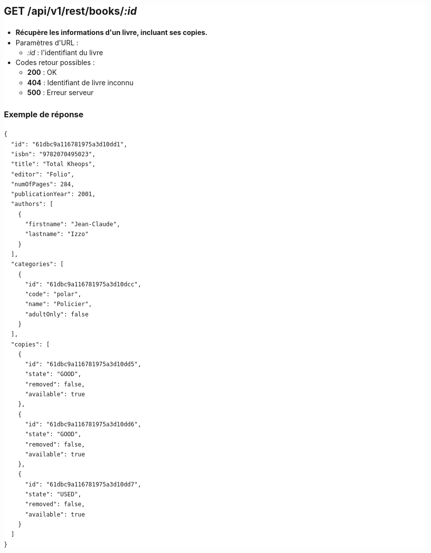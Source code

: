 
## GET /api/v1/rest/books/_:id_

- __Récupère les informations d'un livre, incluant ses copies.__
- Paramètres d'URL :
  - _:id_ : l'identifiant du livre
- Codes retour possibles :
  - __200__ : OK
  - __404__ : Identifiant de livre inconnu
  - __500__ : Erreur serveur

### Exemple de réponse

```
{
  "id": "61dbc9a116781975a3d10dd1",
  "isbn": "9782070495023",
  "title": "Total Kheops",
  "editor": "Folio",
  "numOfPages": 284,
  "publicationYear": 2001,
  "authors": [
    {
      "firstname": "Jean-Claude",
      "lastname": "Izzo"
    }
  ],
  "categories": [
    {
      "id": "61dbc9a116781975a3d10dcc",
      "code": "polar",
      "name": "Policier",
      "adultOnly": false
    }
  ],
  "copies": [
    {
      "id": "61dbc9a116781975a3d10dd5",
      "state": "GOOD",
      "removed": false,
      "available": true
    },
    {
      "id": "61dbc9a116781975a3d10dd6",
      "state": "GOOD",
      "removed": false,
      "available": true
    },
    {
      "id": "61dbc9a116781975a3d10dd7",
      "state": "USED",
      "removed": false,
      "available": true
    }
  ]
}
```
